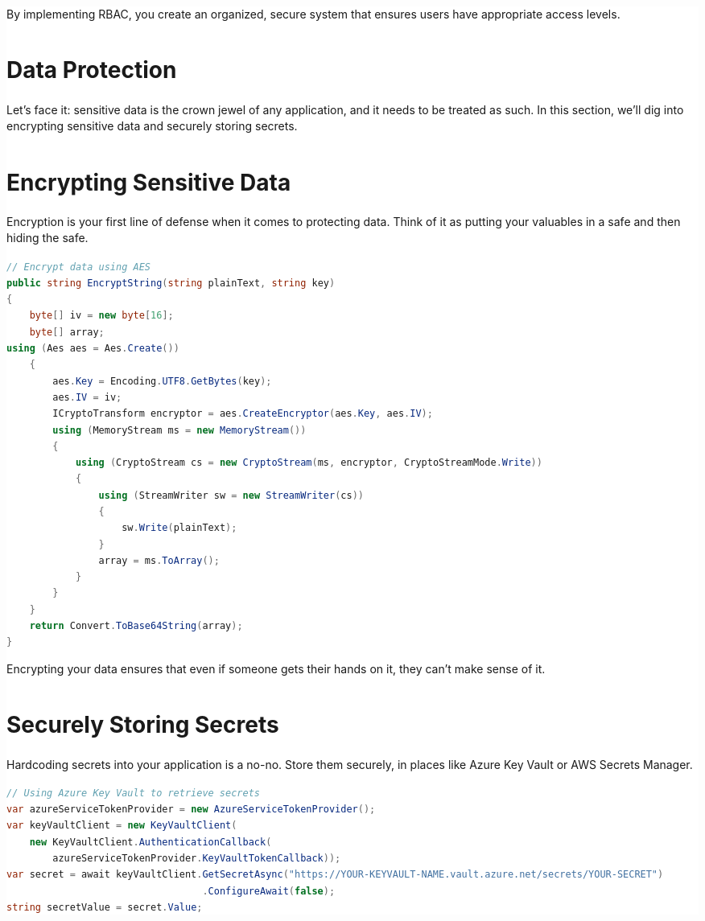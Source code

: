 By implementing RBAC, you create an organized, secure system that ensures users have appropriate access levels.

# Data Protection

Let’s face it: sensitive data is the crown jewel of any application, and it needs to be treated as such. In this section, we’ll dig into encrypting sensitive data and securely storing secrets.

# Encrypting Sensitive Data

Encryption is your first line of defense when it comes to protecting data. Think of it as putting your valuables in a safe and then hiding the safe.

```csharp
// Encrypt data using AES  
public string EncryptString(string plainText, string key)  
{  
    byte[] iv = new byte[16];  
    byte[] array;  
using (Aes aes = Aes.Create())  
    {  
        aes.Key = Encoding.UTF8.GetBytes(key);  
        aes.IV = iv;  
        ICryptoTransform encryptor = aes.CreateEncryptor(aes.Key, aes.IV);  
        using (MemoryStream ms = new MemoryStream())  
        {  
            using (CryptoStream cs = new CryptoStream(ms, encryptor, CryptoStreamMode.Write))  
            {  
                using (StreamWriter sw = new StreamWriter(cs))  
                {  
                    sw.Write(plainText);  
                }  
                array = ms.ToArray();  
            }
        }  
    }  
    return Convert.ToBase64String(array);  
}
```

Encrypting your data ensures that even if someone gets their hands on it, they can’t make sense of it.

# Securely Storing Secrets

Hardcoding secrets into your application is a no-no. Store them securely, in places like Azure Key Vault or AWS Secrets Manager.

```csharp
// Using Azure Key Vault to retrieve secrets  
var azureServiceTokenProvider = new AzureServiceTokenProvider();  
var keyVaultClient = new KeyVaultClient(  
    new KeyVaultClient.AuthenticationCallback(  
        azureServiceTokenProvider.KeyVaultTokenCallback));  
var secret = await keyVaultClient.GetSecretAsync("https://YOUR-KEYVAULT-NAME.vault.azure.net/secrets/YOUR-SECRET")  
                                  .ConfigureAwait(false);  
string secretValue = secret.Value;
```
